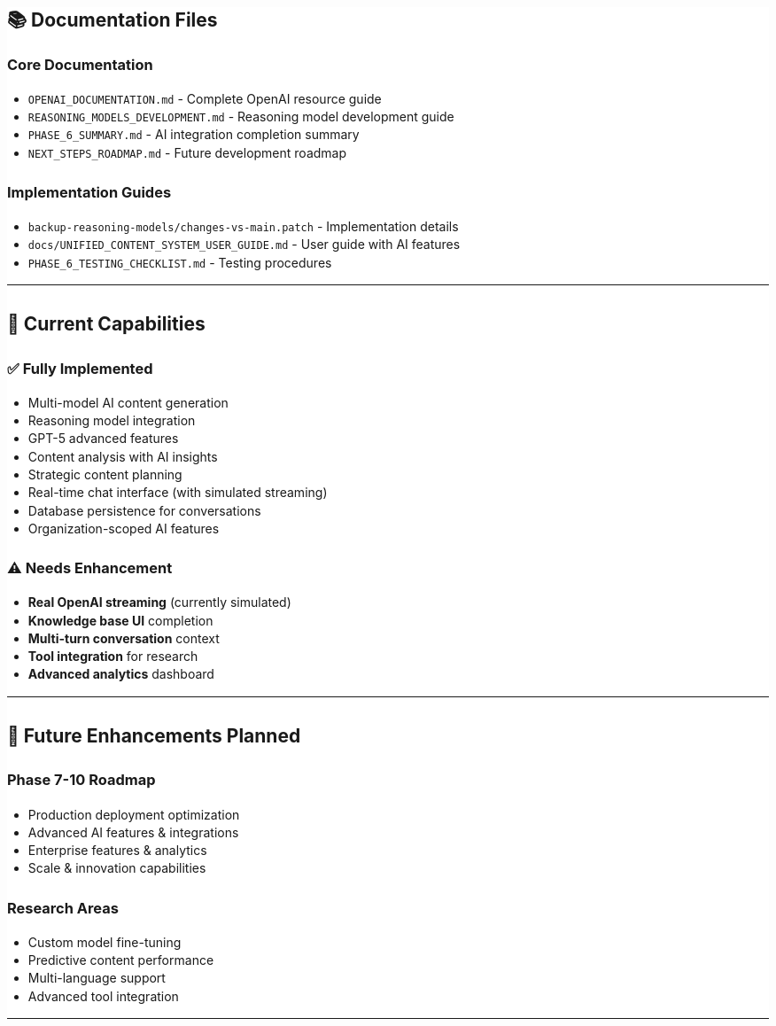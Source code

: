 
## 📚 Documentation Files

### **Core Documentation**
- `OPENAI_DOCUMENTATION.md` - Complete OpenAI resource guide
- `REASONING_MODELS_DEVELOPMENT.md` - Reasoning model development guide
- `PHASE_6_SUMMARY.md` - AI integration completion summary
- `NEXT_STEPS_ROADMAP.md` - Future development roadmap

### **Implementation Guides**
- `backup-reasoning-models/changes-vs-main.patch` - Implementation details
- `docs/UNIFIED_CONTENT_SYSTEM_USER_GUIDE.md` - User guide with AI features
- `PHASE_6_TESTING_CHECKLIST.md` - Testing procedures

---

## 🎯 Current Capabilities

### **✅ Fully Implemented**
- Multi-model AI content generation
- Reasoning model integration
- GPT-5 advanced features
- Content analysis with AI insights
- Strategic content planning
- Real-time chat interface (with simulated streaming)
- Database persistence for conversations
- Organization-scoped AI features

### **⚠️ Needs Enhancement**
- **Real OpenAI streaming** (currently simulated)
- **Knowledge base UI** completion
- **Multi-turn conversation** context
- **Tool integration** for research
- **Advanced analytics** dashboard

---

## 🔮 Future Enhancements Planned

### **Phase 7-10 Roadmap**
- Production deployment optimization
- Advanced AI features & integrations
- Enterprise features & analytics
- Scale & innovation capabilities

### **Research Areas**
- Custom model fine-tuning
- Predictive content performance
- Multi-language support
- Advanced tool integration

---